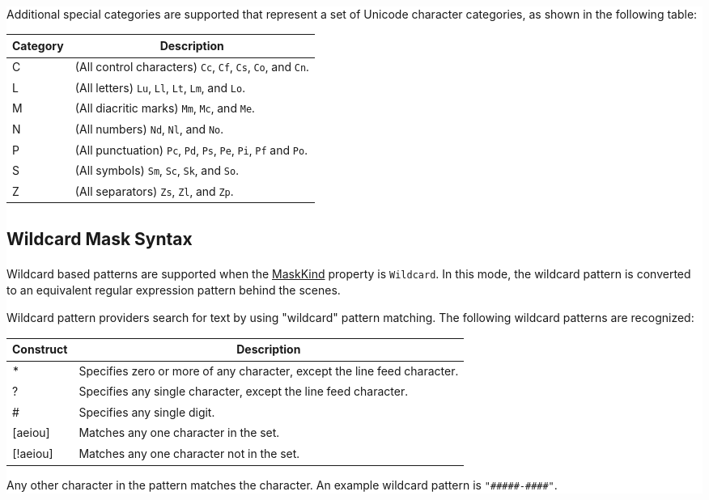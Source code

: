 Additional special categories are supported that represent a set of Unicode character categories, as shown in the following table:

| Category | Description |
|-----|-----|
| C   | (All control characters) `Cc`, `Cf`, `Cs`, `Co`, and `Cn`. |
| L   | (All letters) `Lu`, `Ll`, `Lt`, `Lm`, and `Lo`. |
| M   | (All diacritic marks) `Mm`, `Mc`, and `Me`. |
| N   | (All numbers) `Nd`, `Nl`, and `No`. |
| P   | (All punctuation) `Pc`, `Pd`, `Ps`, `Pe`, `Pi`, `Pf` and `Po`. |
| S   | (All symbols) `Sm`, `Sc`, `Sk`, and `So`. |
| Z   | (All separators) `Zs`, `Zl`, and `Zp`. |

## Wildcard Mask Syntax

Wildcard based patterns are supported when the [MaskKind](xref:@ActiproUIRoot.Controls.Editors.MaskedTextBox.MaskKind) property is `Wildcard`.  In this mode, the wildcard pattern is converted to an equivalent regular expression pattern behind the scenes.

Wildcard pattern providers search for text by using "wildcard" pattern matching.  The following wildcard patterns are recognized:

| Construct | Description |
|-----|-----|
| \*  | Specifies zero or more of any character, except the line feed character. |
| ?   | Specifies any single character, except the line feed character. |
| #   | Specifies any single digit. |
| \[aeiou] | Matches any one character in the set. |
| \[!aeiou] | Matches any one character not in the set. |

Any other character in the pattern matches the character.  An example wildcard pattern is `"#####-####"`.
